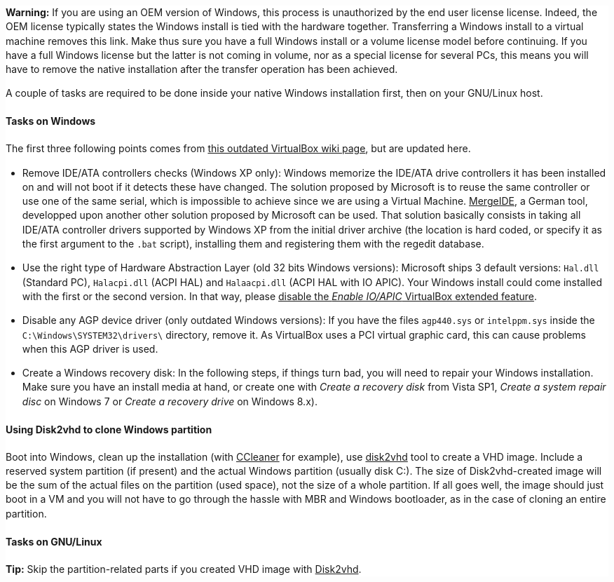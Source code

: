 **Warning:** If you are using an OEM version of Windows, this process is unauthorized by the end user license license. Indeed, the OEM license typically states the Windows install is tied with the hardware together. Transferring a Windows install to a virtual machine removes this link. Make thus sure you have a full Windows install or a volume license model before continuing. If you have a full Windows license but the latter is not coming in volume, nor as a special license for several PCs, this means you will have to remove the native installation after the transfer operation has been achieved.

A couple of tasks are required to be done inside your native Windows installation first, then on your GNU/Linux host.

#### Tasks on Windows

The first three following points comes from [this outdated VirtualBox wiki page](https://www.virtualbox.org/wiki/Migrate_Windows#HAL), but are updated here.

*   Remove IDE/ATA controllers checks (Windows XP only): Windows memorize the IDE/ATA drive controllers it has been installed on and will not boot if it detects these have changed. The solution proposed by Microsoft is to reuse the same controller or use one of the same serial, which is impossible to achieve since we are using a Virtual Machine. [MergeIDE](https://www.virtualbox.org/wiki/Migrate_Windows#HardDiskSupport), a German tool, developped upon another other solution proposed by Microsoft can be used. That solution basically consists in taking all IDE/ATA controller drivers supported by Windows XP from the initial driver archive (the location is hard coded, or specify it as the first argument to the `.bat` script), installing them and registering them with the regedit database.

*   Use the right type of Hardware Abstraction Layer (old 32 bits Windows versions): Microsoft ships 3 default versions: `Hal.dll` (Standard PC), `Halacpi.dll` (ACPI HAL) and `Halaacpi.dll` (ACPI HAL with IO APIC). Your Windows install could come installed with the first or the second version. In that way, please [disable the *Enable IO/APIC* VirtualBox extended feature](https://www.virtualbox.org/manual/ch08.html#idp56927888).

*   Disable any AGP device driver (only outdated Windows versions): If you have the files `agp440.sys` or `intelppm.sys` inside the `C:\Windows\SYSTEM32\drivers\` directory, remove it. As VirtualBox uses a PCI virtual graphic card, this can cause problems when this AGP driver is used.

*   Create a Windows recovery disk: In the following steps, if things turn bad, you will need to repair your Windows installation. Make sure you have an install media at hand, or create one with *Create a recovery disk* from Vista SP1, *Create a system repair disc* on Windows 7 or *Create a recovery drive* on Windows 8.x).

#### Using Disk2vhd to clone Windows partition

Boot into Windows, clean up the installation (with [CCleaner](http://www.piriform.com/ccleaner) for example), use [disk2vhd](https://technet.microsoft.com/en-us/library/ee656415.aspx) tool to create a VHD image. Include a reserved system partition (if present) and the actual Windows partition (usually disk C:). The size of Disk2vhd-created image will be the sum of the actual files on the partition (used space), not the size of a whole partition. If all goes well, the image should just boot in a VM and you will not have to go through the hassle with MBR and Windows bootloader, as in the case of cloning an entire partition.

#### Tasks on GNU/Linux

**Tip:** Skip the partition-related parts if you created VHD image with [Disk2vhd](#Using_Disk2vhd_to_clone_Windows_partition).
